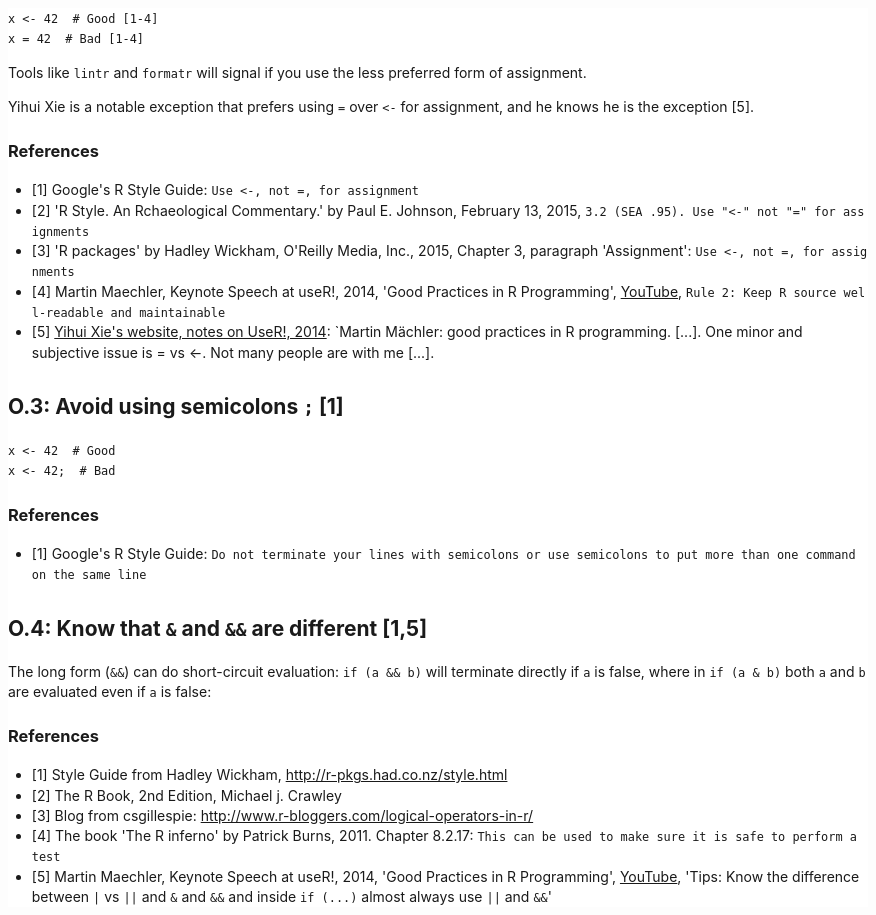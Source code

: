 ```            
x <- 42  # Good [1-4]
x = 42  # Bad [1-4]
```

Tools like `lintr` and `formatr` will signal if you use
the less preferred form of assignment.

Yihui Xie is a notable exception that prefers using `=` over `<-` for assignment, and he
knows he is the exception [5].

### References

 * [1] Google's R Style Guide: `Use <-, not =, for assignment`
 * [2] 'R Style. An Rchaeological Commentary.' by Paul E. Johnson, February 13, 2015, `3.2 (SEA .95). Use "<-" not "=" for assignments`
 * [3] 'R packages' by Hadley Wickham, O'Reilly Media, Inc., 2015, Chapter 3, paragraph 'Assignment': `Use <-, not =, for assignments`
 * [4] Martin Maechler, Keynote Speech at useR!, 2014, 'Good Practices in R Programming', [YouTube](https://www.youtube.com/watch?v=ytbX-T1A8wE), `Rule 2: Keep R source well-readable and maintainable`
 * [5] [Yihui Xie's website, notes on UseR!, 2014](http://yihui.name/en/2014/07/a-few-notes-on-user2014): `Martin Mächler: good practices in R programming. [...]. One minor and subjective issue is = vs <-. Not many people are with me [...].

## O.3: Avoid using semicolons `;` [1]
          
```            
x <- 42  # Good
x <- 42;  # Bad
```

### References

 * [1] Google's R Style Guide: `Do not terminate your lines with semicolons or use semicolons to put more than one command on the same line`

## O.4: Know that `&` and `&&` are different [1,5]

The long form (`&&`) can do short-circuit evaluation: `if (a && b)` will terminate directly if `a` is false,
where in `if (a & b)` both `a` and `b` are evaluated even if `a` is false:

### References

 * [1] Style Guide from Hadley Wickham, http://r-pkgs.had.co.nz/style.html
 * [2] The R Book, 2nd Edition, Michael j. Crawley
 * [3] Blog from csgillespie: http://www.r-bloggers.com/logical-operators-in-r/
 * [4] The book 'The R inferno' by Patrick Burns, 2011. Chapter 8.2.17: `This can be used to make sure it is safe to perform a test`
 * [5] Martin Maechler, Keynote Speech at useR!, 2014, 'Good Practices in R Programming', [YouTube](https://www.youtube.com/watch?v=ytbX-T1A8wE), 'Tips: Know the difference between `|` vs `||` and `&` and `&&` and inside `if (...)` almost always use `||` and `&&`'
